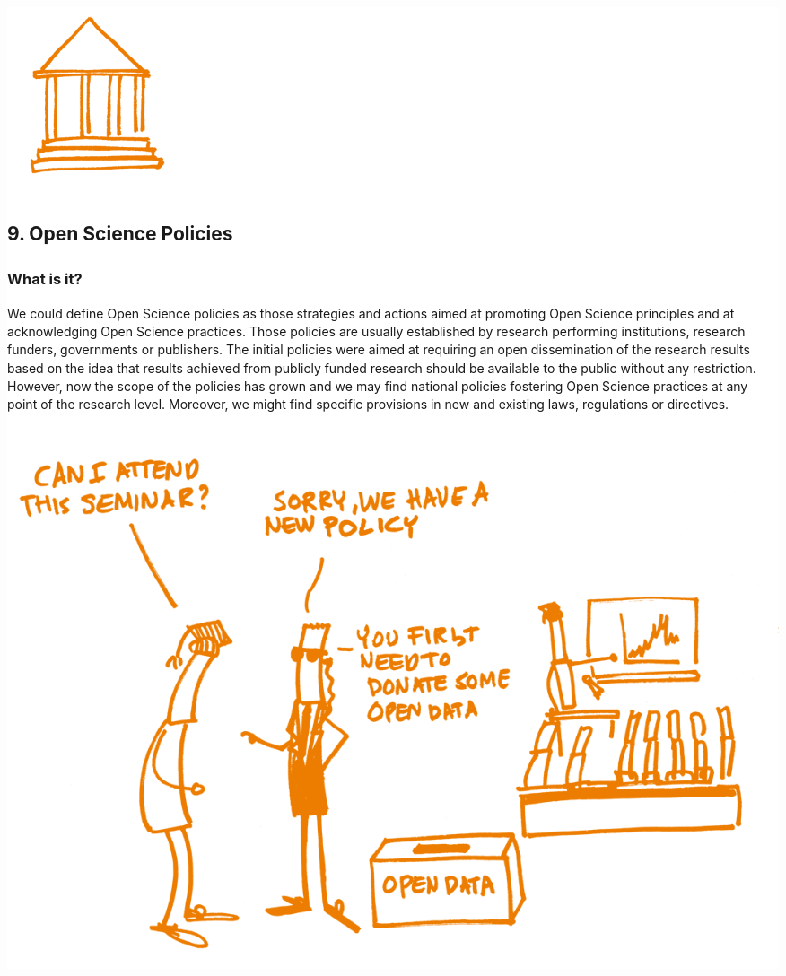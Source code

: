 ## <img src="/Images/Icons/open_government.png" width="200" height="200" />
## 9. Open Science Policies

### What is it?

We could define Open Science policies as those strategies and actions aimed at promoting Open Science principles and at acknowledging Open Science practices. Those policies are usually established by research performing institutions, research funders, governments or publishers. The initial policies were aimed at requiring an open dissemination of the research results based on the idea that results achieved from publicly funded research should be available to the public without any restriction. However, now the scope of the policies has grown and we may find national policies fostering Open Science practices at any point of the research level. Moreover, we might find specific provisions in new and existing laws, regulations or directives.

## <img src="/Images/02 Open Science Basics/02_open_policies.png" />
